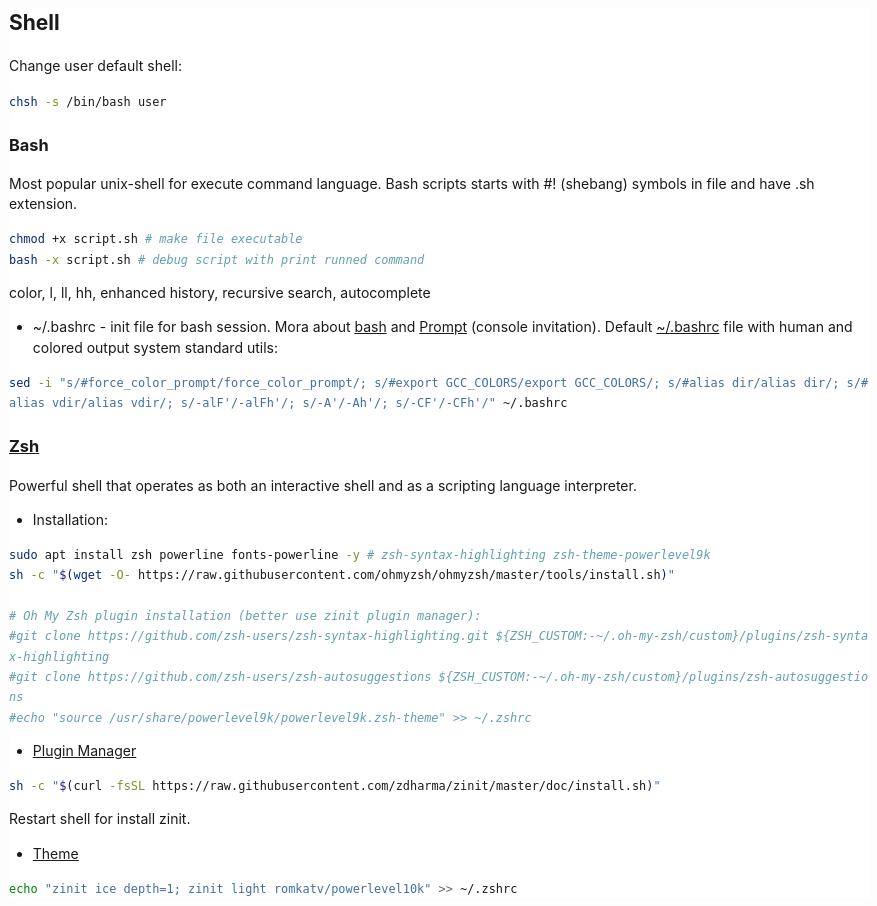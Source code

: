 ## Shell

Change user default shell:

```bash
chsh -s /bin/bash user
```

### Bash

Most popular unix-shell for execute command language. Bash scripts starts with #! (shebang) symbols in file and have .sh extension.

```bash
chmod +x script.sh # make file executable
bash -x script.sh # debug script with print runned command
```

color, l, ll, hh, enhanced history, recursive search, autocomplete

- \~/.bashrc - init file for bash session. Mora about [bash](https://wiki.archlinux.org/index.php/Bash) and [Prompt](https://wiki.archlinux.org/index.php/Bash/Prompt_customization) (console invitation). Default [~/.bashrc](.bashrc) file with human and colored output system standard utils:

```bash
sed -i "s/#force_color_prompt/force_color_prompt/; s/#export GCC_COLORS/export GCC_COLORS/; s/#alias dir/alias dir/; s/#alias vdir/alias vdir/; s/-alF'/-alFh'/; s/-A'/-Ah'/; s/-CF'/-CFh'/" ~/.bashrc
```

### [Zsh](https://github.com/ohmyzsh/ohmyzsh/)

Powerful shell that operates as both an interactive shell and as a scripting language interpreter.

- Installation:

```bash
sudo apt install zsh powerline fonts-powerline -y # zsh-syntax-highlighting zsh-theme-powerlevel9k
sh -c "$(wget -O- https://raw.githubusercontent.com/ohmyzsh/ohmyzsh/master/tools/install.sh)"

# Oh My Zsh plugin installation (better use zinit plugin manager):
#git clone https://github.com/zsh-users/zsh-syntax-highlighting.git ${ZSH_CUSTOM:-~/.oh-my-zsh/custom}/plugins/zsh-syntax-highlighting
#git clone https://github.com/zsh-users/zsh-autosuggestions ${ZSH_CUSTOM:-~/.oh-my-zsh/custom}/plugins/zsh-autosuggestions
#echo "source /usr/share/powerlevel9k/powerlevel9k.zsh-theme" >> ~/.zshrc
```

- [Plugin Manager](https://github.com/zdharma/zinit)

```bash
sh -c "$(curl -fsSL https://raw.githubusercontent.com/zdharma/zinit/master/doc/install.sh)"
```
Restart shell for install zinit.

- [Theme](https://github.com/romkatv/powerlevel10k)

```bash
echo "zinit ice depth=1; zinit light romkatv/powerlevel10k" >> ~/.zshrc
```
